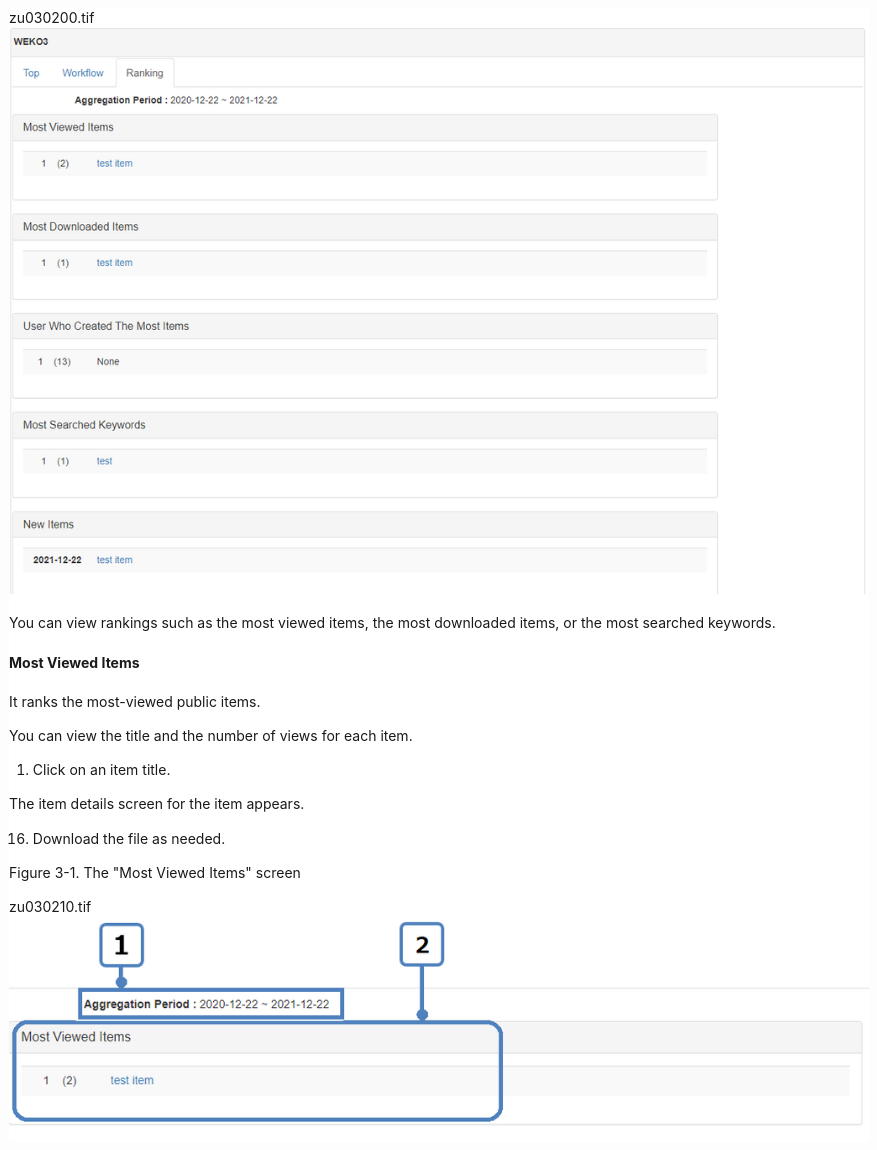 zu030200.tif![](media/media/image38.png)

You can view rankings such as the most viewed items, the most downloaded items, or the most searched keywords.

#### Most Viewed Items

It ranks the most-viewed public items.

You can view the title and the number of views for each item.

1.  Click on an item title.

The item details screen for the item appears.

16. Download the file as needed.

Figure 3-1. The "Most Viewed Items" screen

zu030210.tif![](media/media/image39.png)

